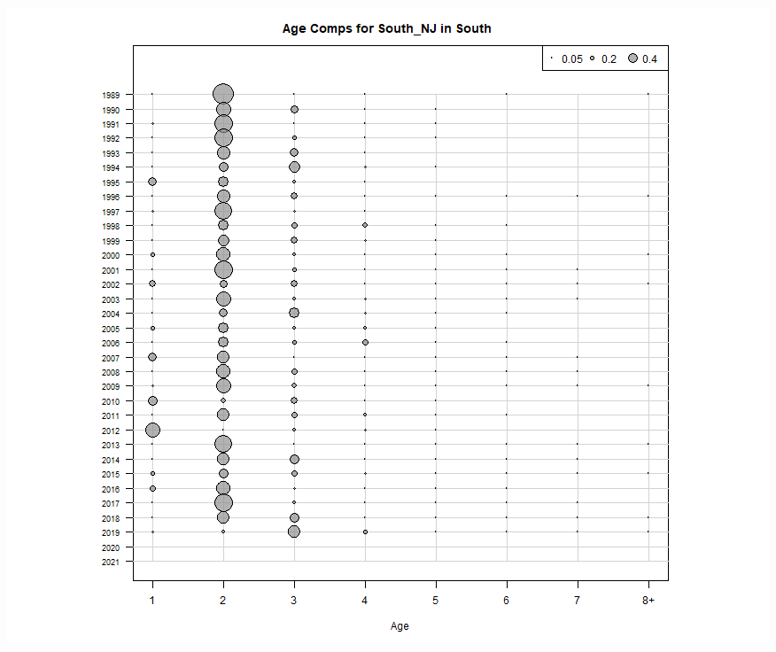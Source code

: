 <img src="plots_png/input_data/South_NJ_South_age_comp.png" width="720" style="display: block; margin: auto;" />